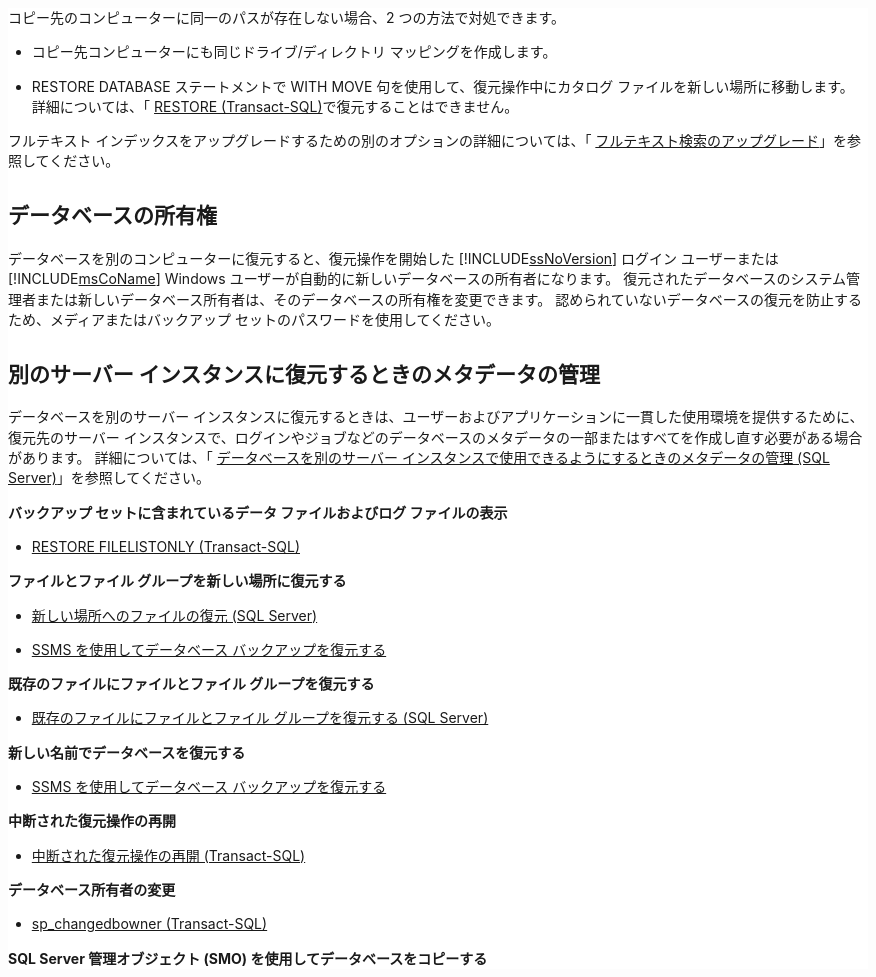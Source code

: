  コピー先のコンピューターに同一のパスが存在しない場合、2 つの方法で対処できます。  
  
-   コピー先コンピューターにも同じドライブ/ディレクトリ マッピングを作成します。  
  
-   RESTORE DATABASE ステートメントで WITH MOVE 句を使用して、復元操作中にカタログ ファイルを新しい場所に移動します。 詳細については、「 [RESTORE &#40;Transact-SQL&#41;](../../t-sql/statements/restore-statements-transact-sql.md)で復元することはできません。  
  
 フルテキスト インデックスをアップグレードするための別のオプションの詳細については、「 [フルテキスト検索のアップグレード](../../relational-databases/search/upgrade-full-text-search.md)」を参照してください。  
  
## <a name="database-ownership"></a>データベースの所有権  
 データベースを別のコンピューターに復元すると、復元操作を開始した [!INCLUDE[ssNoVersion](../../includes/ssnoversion-md.md)] ログイン ユーザーまたは [!INCLUDE[msCoName](../../includes/msconame-md.md)] Windows ユーザーが自動的に新しいデータベースの所有者になります。 復元されたデータベースのシステム管理者または新しいデータベース所有者は、そのデータベースの所有権を変更できます。 認められていないデータベースの復元を防止するため、メディアまたはバックアップ セットのパスワードを使用してください。  
  
## <a name="managing-metadata-when-restoring-to-another-server-instance"></a>別のサーバー インスタンスに復元するときのメタデータの管理  
 データベースを別のサーバー インスタンスに復元するときは、ユーザーおよびアプリケーションに一貫した使用環境を提供するために、復元先のサーバー インスタンスで、ログインやジョブなどのデータベースのメタデータの一部またはすべてを作成し直す必要がある場合があります。 詳細については、「 [データベースを別のサーバー インスタンスで使用できるようにするときのメタデータの管理 &#40;SQL Server&#41;](../../relational-databases/databases/manage-metadata-when-making-a-database-available-on-another-server.md)」を参照してください。  
  
 **バックアップ セットに含まれているデータ ファイルおよびログ ファイルの表示**  
  
-   [RESTORE FILELISTONLY &#40;Transact-SQL&#41;](../../t-sql/statements/restore-statements-filelistonly-transact-sql.md)  
  
 **ファイルとファイル グループを新しい場所に復元する**  
  
-   [新しい場所へのファイルの復元 &#40;SQL Server&#41;](../../relational-databases/backup-restore/restore-files-to-a-new-location-sql-server.md)  
  
-   [SSMS を使用してデータベース バックアップを復元する](../../relational-databases/backup-restore/restore-a-database-backup-using-ssms.md)  
  
 **既存のファイルにファイルとファイル グループを復元する**  
  
-   [既存のファイルにファイルとファイル グループを復元する &#40;SQL Server&#41;](../../relational-databases/backup-restore/restore-files-and-filegroups-over-existing-files-sql-server.md)  
  
 **新しい名前でデータベースを復元する**  
  
-   [SSMS を使用してデータベース バックアップを復元する](../../relational-databases/backup-restore/restore-a-database-backup-using-ssms.md)  
  
 **中断された復元操作の再開**  
  
-   [中断された復元操作の再開 &#40;Transact-SQL&#41;](../../relational-databases/backup-restore/restart-an-interrupted-restore-operation-transact-sql.md)  
  
 **データベース所有者の変更**  
  
-   [sp_changedbowner &#40;Transact-SQL&#41;](../../relational-databases/system-stored-procedures/sp-changedbowner-transact-sql.md)  
  
 **SQL Server 管理オブジェクト (SMO) を使用してデータベースをコピーする**  
  